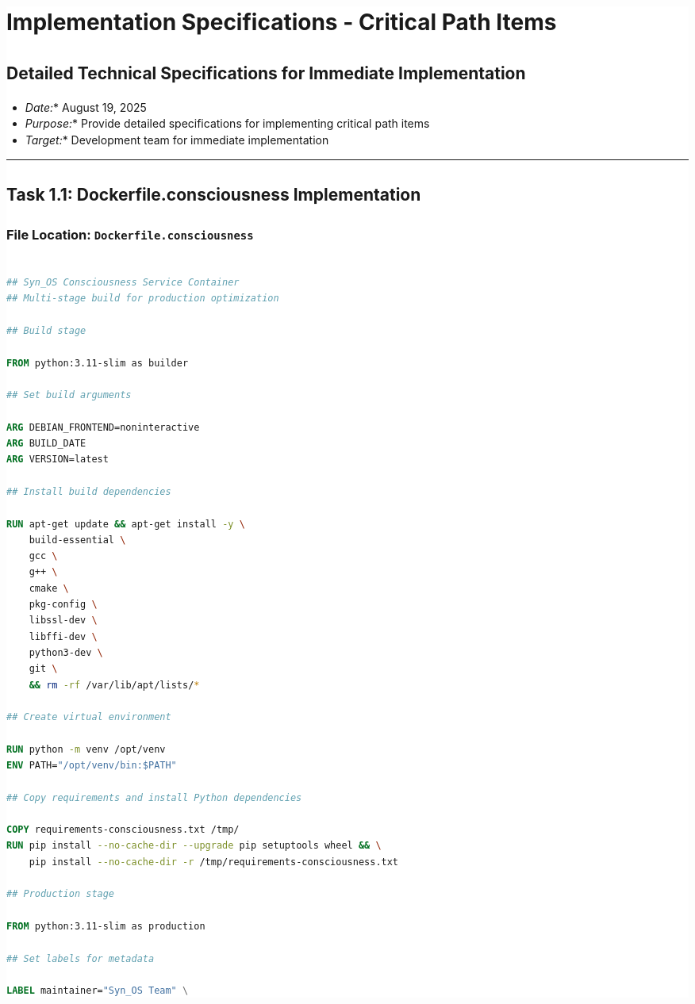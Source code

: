 # Implementation Specifications - Critical Path Items

## Detailed Technical Specifications for Immediate Implementation

* *Date:** August 19, 2025
* *Purpose:** Provide detailed specifications for implementing critical path items
* *Target:** Development team for immediate implementation

- --

## Task 1.1: Dockerfile.consciousness Implementation

### File Location: `Dockerfile.consciousness`

```dockerfile

## Syn_OS Consciousness Service Container
## Multi-stage build for production optimization

## Build stage

FROM python:3.11-slim as builder

## Set build arguments

ARG DEBIAN_FRONTEND=noninteractive
ARG BUILD_DATE
ARG VERSION=latest

## Install build dependencies

RUN apt-get update && apt-get install -y \
    build-essential \
    gcc \
    g++ \
    cmake \
    pkg-config \
    libssl-dev \
    libffi-dev \
    python3-dev \
    git \
    && rm -rf /var/lib/apt/lists/*

## Create virtual environment

RUN python -m venv /opt/venv
ENV PATH="/opt/venv/bin:$PATH"

## Copy requirements and install Python dependencies

COPY requirements-consciousness.txt /tmp/
RUN pip install --no-cache-dir --upgrade pip setuptools wheel && \
    pip install --no-cache-dir -r /tmp/requirements-consciousness.txt

## Production stage

FROM python:3.11-slim as production

## Set labels for metadata

LABEL maintainer="Syn_OS Team" \
```